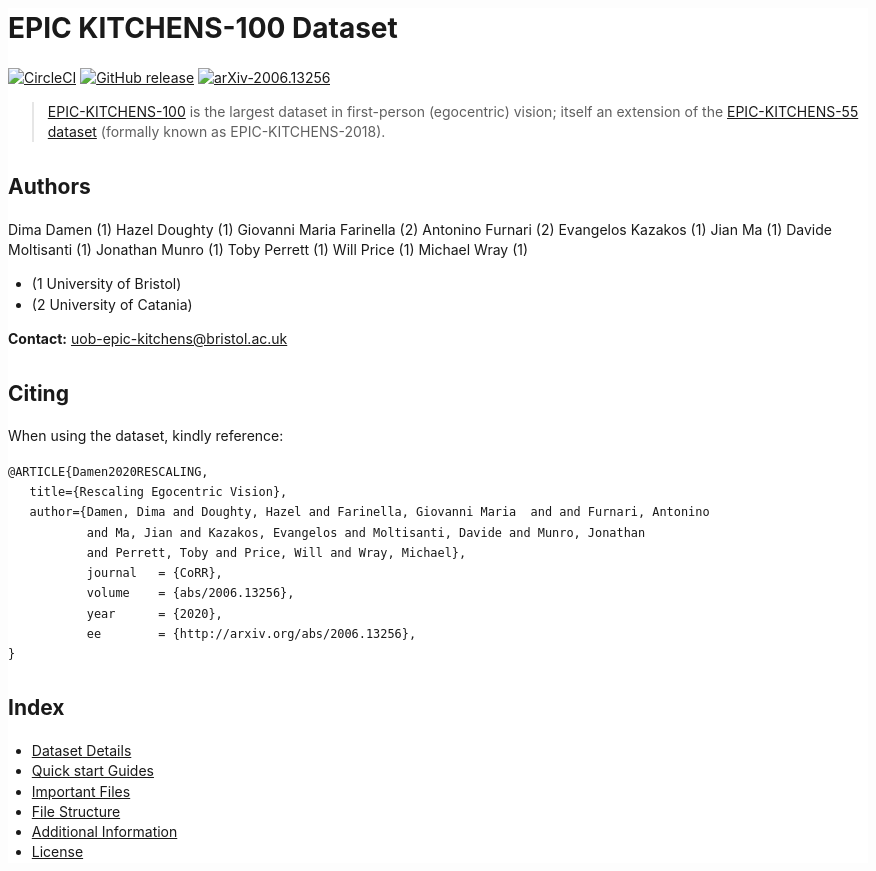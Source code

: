 # EPIC KITCHENS-100 Dataset


[![CircleCI](https://img.shields.io/circleci/build/github/epic-kitchens/epic-kitchens-100-annotations.svg)](https://circleci.com/gh/epic-kitchens/epic-kitchens-100-annotations)
[![GitHub release](https://img.shields.io/github/release/epic-kitchens/epic-kitchens-100-annotations.svg)](https://github.com/epic-kitchens/epic-kitchens-100-annotations/releases/latest)
[![arXiv-2006.13256](https://img.shields.io/badge/arXiv-2006.13256-red.svg)](https://arxiv.org/abs/2006.13256)


> [EPIC-KITCHENS-100](https://epic-kitchens.github.io/) is the largest dataset in first-person (egocentric) vision; itself an extension of the [EPIC-KITCHENS-55 dataset](https://github.com/epic-kitchens/annotations) (formally known as EPIC-KITCHENS-2018).

## Authors
Dima Damen (1)
Hazel Doughty (1)
Giovanni Maria Farinella (2)
Antonino Furnari (2)
Evangelos Kazakos (1)
Jian Ma (1)
Davide Moltisanti (1)
Jonathan Munro (1)
Toby Perrett (1)
Will Price (1)
Michael Wray (1)

* (1 University of Bristol)
* (2 University of Catania)

**Contact:** [uob-epic-kitchens@bristol.ac.uk](mailto:uob-epic-kitchens@bristol.ac.uk)

## Citing
When using the dataset, kindly reference:
```
@ARTICLE{Damen2020RESCALING,
   title={Rescaling Egocentric Vision},
   author={Damen, Dima and Doughty, Hazel and Farinella, Giovanni Maria  and and Furnari, Antonino 
           and Ma, Jian and Kazakos, Evangelos and Moltisanti, Davide and Munro, Jonathan 
           and Perrett, Toby and Price, Will and Wray, Michael},
           journal   = {CoRR},
           volume    = {abs/2006.13256},
           year      = {2020},
           ee        = {http://arxiv.org/abs/2006.13256},
} 
```

## Index
* [Dataset Details](#dataset-details)
* [Quick start Guides](#quick-start)
* [Important Files](#important-files)
* [File Structure](#file-structure)
* [Additional Information](#additional-information)
* [License](#license)
